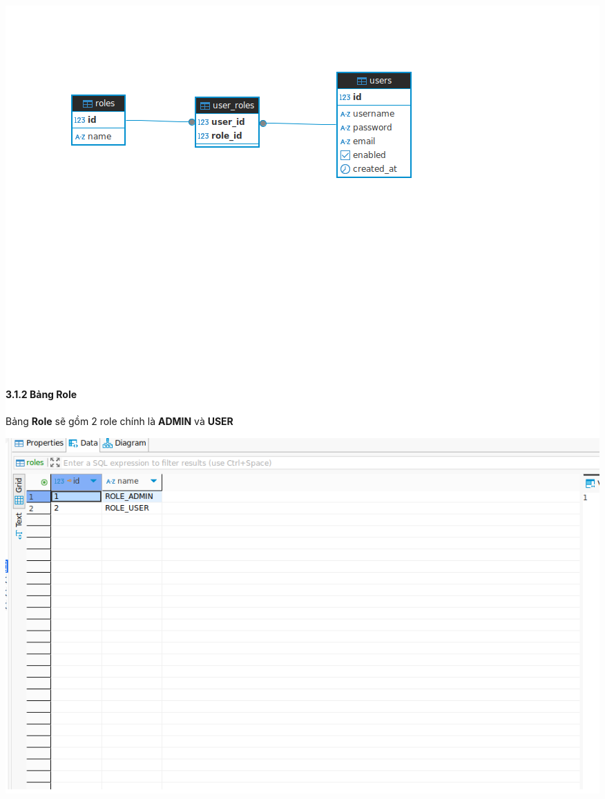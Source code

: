 ![Quan hệ User và Role](images/image-1.png)

#### 3.1.2 Bảng Role
Bảng **Role** sẽ gồm 2 role chính là **ADMIN** và **USER**

![Bảng Role](images/image-2.png)
